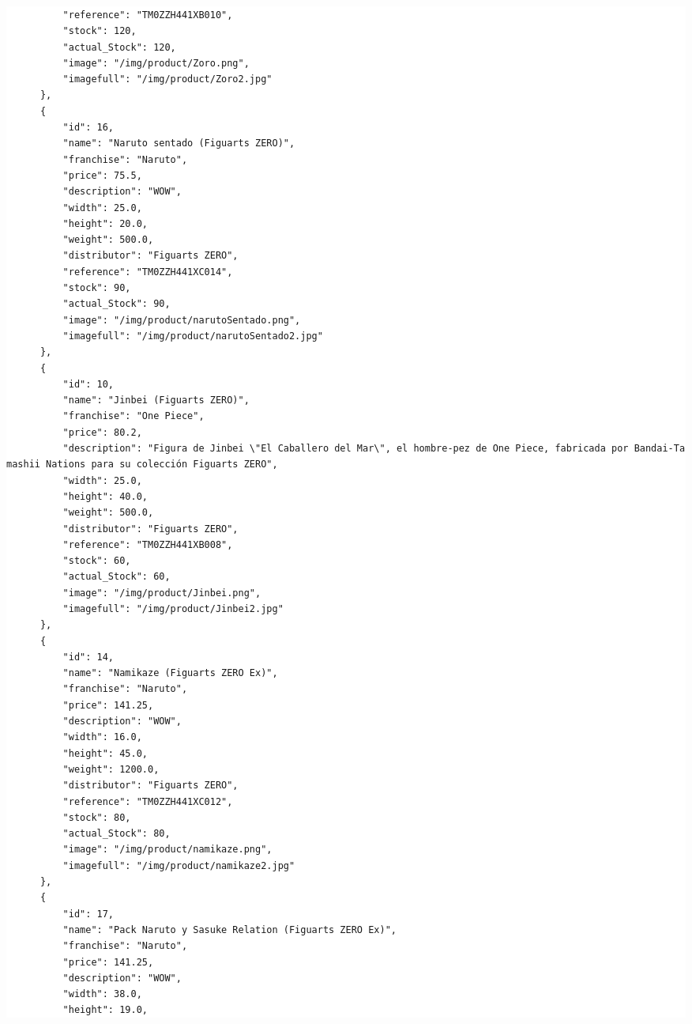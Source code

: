  ```
            "reference": "TM0ZZH441XB010",
            "stock": 120,
            "actual_Stock": 120,
            "image": "/img/product/Zoro.png",
            "imagefull": "/img/product/Zoro2.jpg"
        },
        {
            "id": 16,
            "name": "Naruto sentado (Figuarts ZERO)",
            "franchise": "Naruto",
            "price": 75.5,
            "description": "WOW",
            "width": 25.0,
            "height": 20.0,
            "weight": 500.0,
            "distributor": "Figuarts ZERO",
            "reference": "TM0ZZH441XC014",
            "stock": 90,
            "actual_Stock": 90,
            "image": "/img/product/narutoSentado.png",
            "imagefull": "/img/product/narutoSentado2.jpg"
        },
        {
            "id": 10,
            "name": "Jinbei (Figuarts ZERO)",
            "franchise": "One Piece",
            "price": 80.2,
            "description": "Figura de Jinbei \"El Caballero del Mar\", el hombre-pez de One Piece, fabricada por Bandai-Tamashii Nations para su colección Figuarts ZERO",
            "width": 25.0,
            "height": 40.0,
            "weight": 500.0,
            "distributor": "Figuarts ZERO",
            "reference": "TM0ZZH441XB008",
            "stock": 60,
            "actual_Stock": 60,
            "image": "/img/product/Jinbei.png",
            "imagefull": "/img/product/Jinbei2.jpg"
        },
        {
            "id": 14,
            "name": "Namikaze (Figuarts ZERO Ex)",
            "franchise": "Naruto",
            "price": 141.25,
            "description": "WOW",
            "width": 16.0,
            "height": 45.0,
            "weight": 1200.0,
            "distributor": "Figuarts ZERO",
            "reference": "TM0ZZH441XC012",
            "stock": 80,
            "actual_Stock": 80,
            "image": "/img/product/namikaze.png",
            "imagefull": "/img/product/namikaze2.jpg"
        },
        {
            "id": 17,
            "name": "Pack Naruto y Sasuke Relation (Figuarts ZERO Ex)",
            "franchise": "Naruto",
            "price": 141.25,
            "description": "WOW",
            "width": 38.0,
            "height": 19.0,
  ```